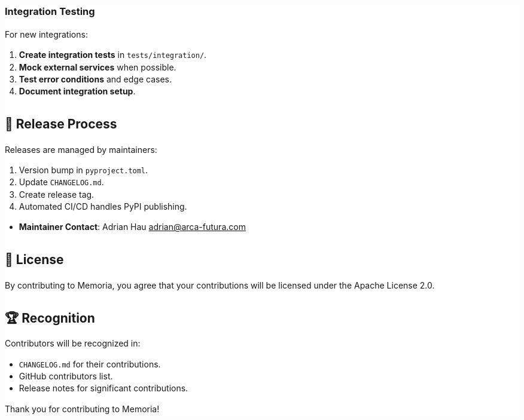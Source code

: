 ### Integration Testing

For new integrations:

1. **Create integration tests** in `tests/integration/`.
2. **Mock external services** when possible.
3. **Test error conditions** and edge cases.
4. **Document integration setup**.

## 🚢 Release Process

Releases are managed by maintainers:

1. Version bump in `pyproject.toml`.
2. Update `CHANGELOG.md`.
3. Create release tag.
4. Automated CI/CD handles PyPI publishing.

- **Maintainer Contact**: Adrian Hau <adrian@arca-futura.com>

## 📄 License

By contributing to Memoria, you agree that your contributions will be licensed under the Apache License 2.0.

## 🏆 Recognition

Contributors will be recognized in:

- `CHANGELOG.md` for their contributions.
- GitHub contributors list.
- Release notes for significant contributions.

Thank you for contributing to Memoria!
